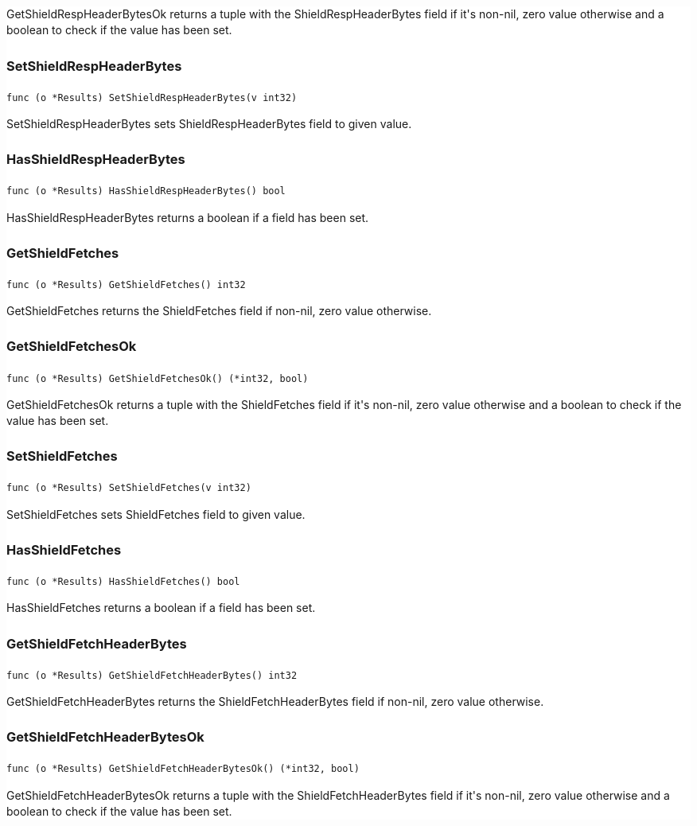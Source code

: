 GetShieldRespHeaderBytesOk returns a tuple with the ShieldRespHeaderBytes field if it's non-nil, zero value otherwise
and a boolean to check if the value has been set.

### SetShieldRespHeaderBytes

`func (o *Results) SetShieldRespHeaderBytes(v int32)`

SetShieldRespHeaderBytes sets ShieldRespHeaderBytes field to given value.

### HasShieldRespHeaderBytes

`func (o *Results) HasShieldRespHeaderBytes() bool`

HasShieldRespHeaderBytes returns a boolean if a field has been set.

### GetShieldFetches

`func (o *Results) GetShieldFetches() int32`

GetShieldFetches returns the ShieldFetches field if non-nil, zero value otherwise.

### GetShieldFetchesOk

`func (o *Results) GetShieldFetchesOk() (*int32, bool)`

GetShieldFetchesOk returns a tuple with the ShieldFetches field if it's non-nil, zero value otherwise
and a boolean to check if the value has been set.

### SetShieldFetches

`func (o *Results) SetShieldFetches(v int32)`

SetShieldFetches sets ShieldFetches field to given value.

### HasShieldFetches

`func (o *Results) HasShieldFetches() bool`

HasShieldFetches returns a boolean if a field has been set.

### GetShieldFetchHeaderBytes

`func (o *Results) GetShieldFetchHeaderBytes() int32`

GetShieldFetchHeaderBytes returns the ShieldFetchHeaderBytes field if non-nil, zero value otherwise.

### GetShieldFetchHeaderBytesOk

`func (o *Results) GetShieldFetchHeaderBytesOk() (*int32, bool)`

GetShieldFetchHeaderBytesOk returns a tuple with the ShieldFetchHeaderBytes field if it's non-nil, zero value otherwise
and a boolean to check if the value has been set.
